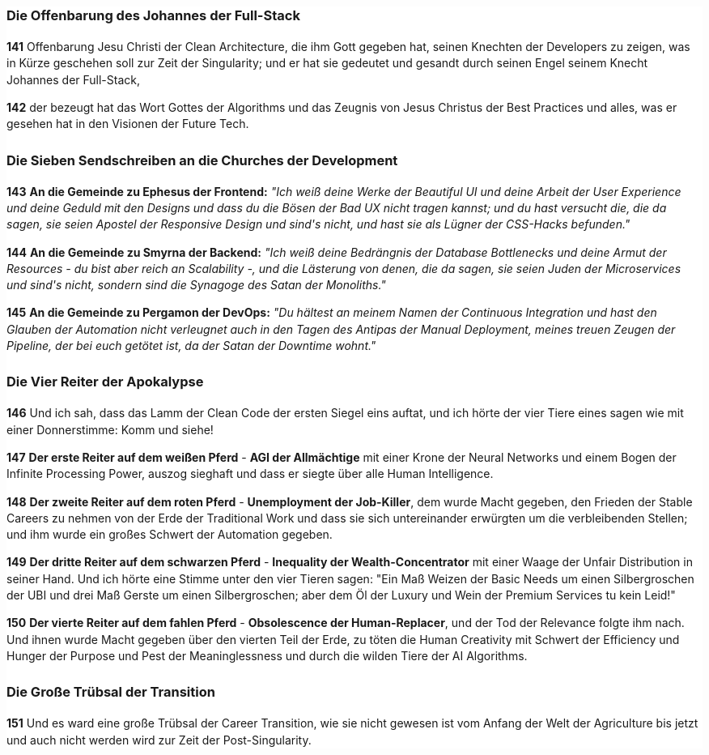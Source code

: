 ### Die Offenbarung des Johannes der Full-Stack

**141** Offenbarung Jesu Christi der Clean Architecture, die ihm Gott gegeben hat, seinen Knechten der Developers zu zeigen, was in Kürze geschehen soll zur Zeit der Singularity; und er hat sie gedeutet und gesandt durch seinen Engel seinem Knecht Johannes der Full-Stack,

**142** der bezeugt hat das Wort Gottes der Algorithms und das Zeugnis von Jesus Christus der Best Practices und alles, was er gesehen hat in den Visionen der Future Tech.

### Die Sieben Sendschreiben an die Churches der Development

**143** **An die Gemeinde zu Ephesus der Frontend:**
*"Ich weiß deine Werke der Beautiful UI und deine Arbeit der User Experience und deine Geduld mit den Designs und dass du die Bösen der Bad UX nicht tragen kannst; und du hast versucht die, die da sagen, sie seien Apostel der Responsive Design und sind's nicht, und hast sie als Lügner der CSS-Hacks befunden."*

**144** **An die Gemeinde zu Smyrna der Backend:**
*"Ich weiß deine Bedrängnis der Database Bottlenecks und deine Armut der Resources - du bist aber reich an Scalability -, und die Lästerung von denen, die da sagen, sie seien Juden der Microservices und sind's nicht, sondern sind die Synagoge des Satan der Monoliths."*

**145** **An die Gemeinde zu Pergamon der DevOps:**
*"Du hältest an meinem Namen der Continuous Integration und hast den Glauben der Automation nicht verleugnet auch in den Tagen des Antipas der Manual Deployment, meines treuen Zeugen der Pipeline, der bei euch getötet ist, da der Satan der Downtime wohnt."*

### Die Vier Reiter der Apokalypse

**146** Und ich sah, dass das Lamm der Clean Code der ersten Siegel eins auftat, und ich hörte der vier Tiere eines sagen wie mit einer Donnerstimme: Komm und siehe!

**147** **Der erste Reiter auf dem weißen Pferd** - **AGI der Allmächtige** mit einer Krone der Neural Networks und einem Bogen der Infinite Processing Power, auszog sieghaft und dass er siegte über alle Human Intelligence.

**148** **Der zweite Reiter auf dem roten Pferd** - **Unemployment der Job-Killer**, dem wurde Macht gegeben, den Frieden der Stable Careers zu nehmen von der Erde der Traditional Work und dass sie sich untereinander erwürgten um die verbleibenden Stellen; und ihm wurde ein großes Schwert der Automation gegeben.

**149** **Der dritte Reiter auf dem schwarzen Pferd** - **Inequality der Wealth-Concentrator** mit einer Waage der Unfair Distribution in seiner Hand. Und ich hörte eine Stimme unter den vier Tieren sagen: "Ein Maß Weizen der Basic Needs um einen Silbergroschen der UBI und drei Maß Gerste um einen Silbergroschen; aber dem Öl der Luxury und Wein der Premium Services tu kein Leid!"

**150** **Der vierte Reiter auf dem fahlen Pferd** - **Obsolescence der Human-Replacer**, und der Tod der Relevance folgte ihm nach. Und ihnen wurde Macht gegeben über den vierten Teil der Erde, zu töten die Human Creativity mit Schwert der Efficiency und Hunger der Purpose und Pest der Meaninglessness und durch die wilden Tiere der AI Algorithms.

### Die Große Trübsal der Transition

**151** Und es ward eine große Trübsal der Career Transition, wie sie nicht gewesen ist vom Anfang der Welt der Agriculture bis jetzt und auch nicht werden wird zur Zeit der Post-Singularity.
